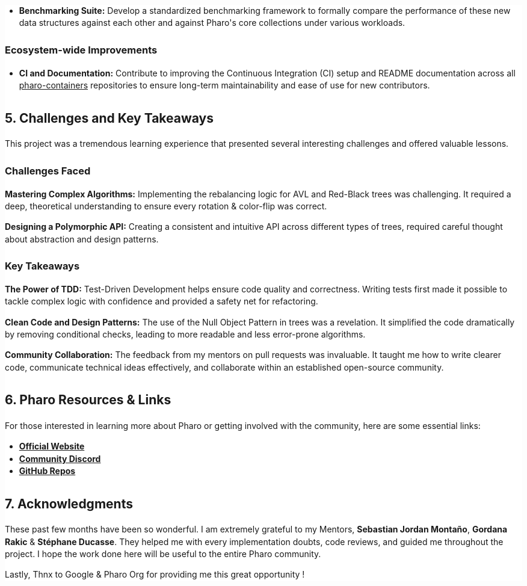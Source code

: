 - **Benchmarking Suite:** Develop a standardized benchmarking framework to formally compare the performance of these new data structures against each other and against Pharo's core collections under various workloads.

### Ecosystem-wide Improvements
- **CI and Documentation:** Contribute to improving the Continuous Integration (CI) setup and README documentation across all [pharo-containers](https://github.com/pharo-containers) repositories to ensure long-term maintainability and ease of use for new contributors.

## 5. Challenges and Key Takeaways
This project was a tremendous learning experience that presented several interesting challenges and offered valuable lessons.

### Challenges Faced

**Mastering Complex Algorithms:** Implementing the rebalancing logic for AVL and Red-Black trees was challenging. It required a deep, theoretical understanding to ensure every rotation & color-flip was correct.

**Designing a Polymorphic API:** Creating a consistent and intuitive API across different types of trees, required careful thought about abstraction and design patterns.

### Key Takeaways

**The Power of TDD:** Test-Driven Development helps ensure code quality and correctness. Writing tests first made it possible to tackle complex logic with confidence and provided a safety net for refactoring.

**Clean Code and Design Patterns:** The use of the Null Object Pattern in trees was a revelation. It simplified the code dramatically by removing conditional checks, leading to more readable and less error-prone algorithms.

**Community Collaboration:** The feedback from my mentors on pull requests was invaluable. It taught me how to write clearer code, communicate technical ideas effectively, and collaborate within an established open-source community.

## 6. Pharo Resources & Links
For those interested in learning more about Pharo or getting involved with the community, here are some essential links:
- [**Official Website**](https://pharo.org)
- [**Community Discord**](https://discord.com/invite/QewZMZa)
- [**GitHub Repos**](https://github.com/pharo-project)

## 7. Acknowledgments
These past few months have been so wonderful. I am extremely grateful to my Mentors, **Sebastian Jordan Montaño**, **Gordana Rakic** & **Stéphane Ducasse**. They helped me with every implementation doubts, code reviews, and guided me throughout the project. I hope the work done here will be useful to the entire Pharo community.

Lastly, Thnx to Google & Pharo Org for providing me this great opportunity !